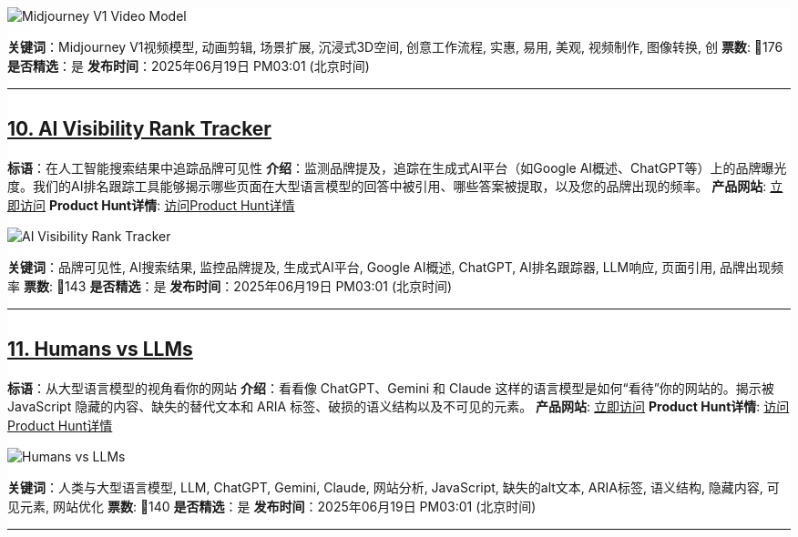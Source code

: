 ![Midjourney V1 Video Model]()

**关键词**：Midjourney V1视频模型, 动画剪辑, 场景扩展, 沉浸式3D空间, 创意工作流程, 实惠, 易用, 美观, 视频制作, 图像转换, 创
**票数**: 🔺176
**是否精选**：是
**发布时间**：2025年06月19日 PM03:01 (北京时间)

---

## [10. AI Visibility Rank Tracker](https://www.producthunt.com/posts/ai-visibility-rank-tracker?utm_campaign=producthunt-api&utm_medium=api-v2&utm_source=Application%3A+phdata+%28ID%3A+183397%29)
**标语**：在人工智能搜索结果中追踪品牌可见性
**介绍**：监测品牌提及，追踪在生成式AI平台（如Google AI概述、ChatGPT等）上的品牌曝光度。我们的AI排名跟踪工具能够揭示哪些页面在大型语言模型的回答中被引用、哪些答案被提取，以及您的品牌出现的频率。
**产品网站**: [立即访问](https://www.producthunt.com/r/RIUS46MZE5UMI6?utm_campaign=producthunt-api&utm_medium=api-v2&utm_source=Application%3A+phdata+%28ID%3A+183397%29)
**Product Hunt详情**: [访问Product Hunt详情](https://www.producthunt.com/posts/ai-visibility-rank-tracker?utm_campaign=producthunt-api&utm_medium=api-v2&utm_source=Application%3A+phdata+%28ID%3A+183397%29)

![AI Visibility Rank Tracker]()

**关键词**：品牌可见性, AI搜索结果, 监控品牌提及, 生成式AI平台, Google AI概述, ChatGPT, AI排名跟踪器, LLM响应, 页面引用, 品牌出现频率
**票数**: 🔺143
**是否精选**：是
**发布时间**：2025年06月19日 PM03:01 (北京时间)

---

## [11. Humans vs LLMs](https://www.producthunt.com/posts/humans-vs-llms?utm_campaign=producthunt-api&utm_medium=api-v2&utm_source=Application%3A+phdata+%28ID%3A+183397%29)
**标语**：从大型语言模型的视角看你的网站
**介绍**：看看像 ChatGPT、Gemini 和 Claude 这样的语言模型是如何“看待”你的网站的。揭示被 JavaScript 隐藏的内容、缺失的替代文本和 ARIA 标签、破损的语义结构以及不可见的元素。
**产品网站**: [立即访问](https://www.producthunt.com/r/Q5R4MU234XXCNR?utm_campaign=producthunt-api&utm_medium=api-v2&utm_source=Application%3A+phdata+%28ID%3A+183397%29)
**Product Hunt详情**: [访问Product Hunt详情](https://www.producthunt.com/posts/humans-vs-llms?utm_campaign=producthunt-api&utm_medium=api-v2&utm_source=Application%3A+phdata+%28ID%3A+183397%29)

![Humans vs LLMs]()

**关键词**：人类与大型语言模型, LLM, ChatGPT, Gemini, Claude, 网站分析, JavaScript, 缺失的alt文本, ARIA标签, 语义结构, 隐藏内容, 可见元素, 网站优化
**票数**: 🔺140
**是否精选**：是
**发布时间**：2025年06月19日 PM03:01 (北京时间)

---
